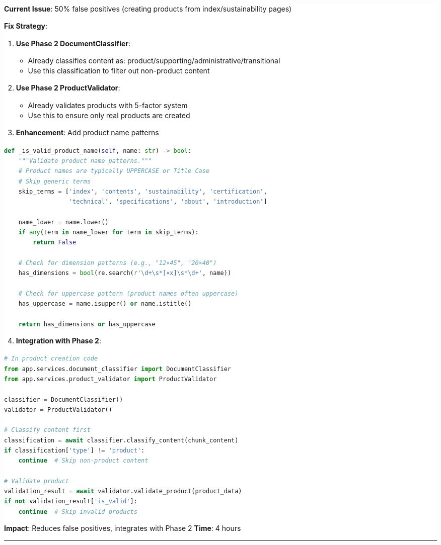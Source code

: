 **Current Issue**: 50% false positives (creating products from index/sustainability pages)

**Fix Strategy**:
1. **Use Phase 2 DocumentClassifier**:
   - Already classifies content as: product/supporting/administrative/transitional
   - Use this classification to filter out non-product content

2. **Use Phase 2 ProductValidator**:
   - Already validates products with 5-factor system
   - Use this to ensure only real products are created

3. **Enhancement**: Add product name patterns
```python
def _is_valid_product_name(self, name: str) -> bool:
    """Validate product name patterns."""
    # Product names are typically UPPERCASE or Title Case
    # Skip generic terms
    skip_terms = ['index', 'contents', 'sustainability', 'certification', 
                  'technical', 'specifications', 'about', 'introduction']
    
    name_lower = name.lower()
    if any(term in name_lower for term in skip_terms):
        return False
    
    # Check for dimension patterns (e.g., "12×45", "20×40")
    has_dimensions = bool(re.search(r'\d+\s*[×x]\s*\d+', name))
    
    # Check for uppercase pattern (product names often uppercase)
    has_uppercase = name.isupper() or name.istitle()
    
    return has_dimensions or has_uppercase
```

4. **Integration with Phase 2**:
```python
# In product creation code
from app.services.document_classifier import DocumentClassifier
from app.services.product_validator import ProductValidator

classifier = DocumentClassifier()
validator = ProductValidator()

# Classify content first
classification = await classifier.classify_content(chunk_content)
if classification['type'] != 'product':
    continue  # Skip non-product content

# Validate product
validation_result = await validator.validate_product(product_data)
if not validation_result['is_valid']:
    continue  # Skip invalid products
```

**Impact**: Reduces false positives, integrates with Phase 2
**Time**: 4 hours

---